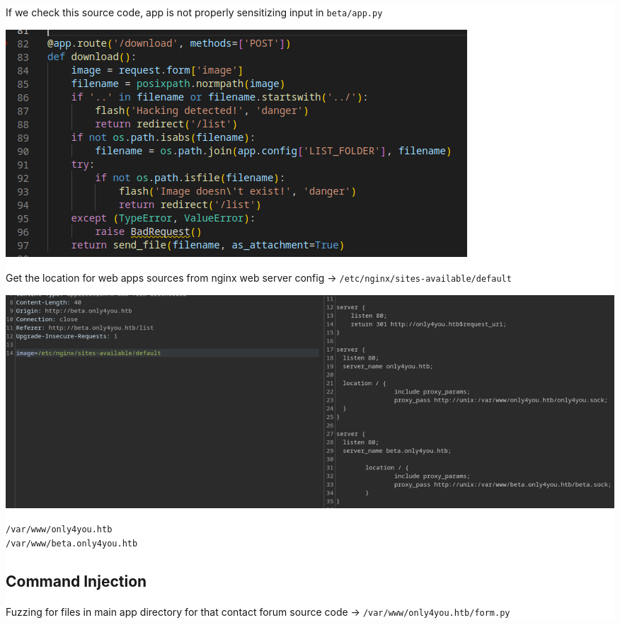 If we check this source code, app is not properly sensitizing input in `beta/app.py`

![](screenshots/http-beta.only4you.htb-download-source.png)




Get the location for web apps sources from nginx web server config -> `/etc/nginx/sites-available/default` 

![](screenshots/http-beta.only4you.htb-download-dir-travers-site-config.png)

```
/var/www/only4you.htb
/var/www/beta.only4you.htb
```

## Command Injection

Fuzzing for files in main app directory for that contact forum source code -> `/var/www/only4you.htb/form.py`
